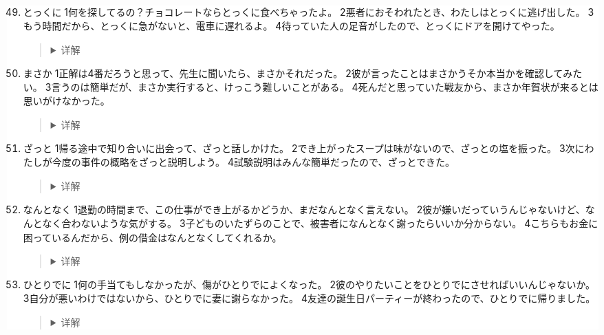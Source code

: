 49. とっくに
1何を探してるの？チョコレートならとっくに食べちゃったよ。
2悪者におそわれたとき、わたしはとっくに逃げ出した。
3もう時間だから、とっくに急がないと、電車に遅れるよ。
4待っていた人の足音がしたので、とっくにドアを開けてやった。
    ><details>
    ><summary>
    >详解</summary>
    >
    >**答案**：
    **解析**：
    </details>

50. まさか
1正解は4番だろうと思って、先生に聞いたら、まさかそれだった。
2彼が言ったことはまさかうそか本当かを確認してみたい。
3言うのは簡単だが、まさか実行すると、けっこう難しいことがある。
4死んだと思っていた戦友から、まさか年賀状が来るとは思いがけなかった。
    ><details>
    ><summary>
    >详解</summary>
    >
    >**答案**：
    **解析**：
    </details>

51. ざっと
1帰る途中で知り合いに出会って、ざっと話しかけた。
2でき上がったスープは味がないので、ざっとの塩を振った。
3次にわたしが今度の事件の概略をざっと説明しよう。
4試験説明はみんな簡単だったので、ざっとできた。
    ><details>
    ><summary>
    >详解</summary>
    >
    >**答案**：
    **解析**：
    </details>

52. なんとなく
1退勤の時間まで、この仕事ができ上がるかどうか、まだなんとなく言えない。
2彼が嫌いだっていうんじゃないけど、なんとなく合わないような気がする。
3子どものいたずらのことで、被害者になんとなく謝ったらいいか分からない。
4こちらもお金に困っているんだから、例の借金はなんとなくしてくれるか。
    ><details>
    ><summary>
    >详解</summary>
    >
    >**答案**：
    **解析**：
    </details>

53. ひとりでに
1何の手当てもしなかったが、傷がひとりでによくなった。
2彼のやりたいことをひとりでにさせればいいんじゃないか。
3自分が悪いわけではないから、ひとりでに妻に謝らなかった。
4友達の誕生日パーティーが終わったので、ひとりでに帰りました。
    ><details>
    ><summary>
    >详解</summary>
    >
    >**答案**：
    **解析**：
    </details>
